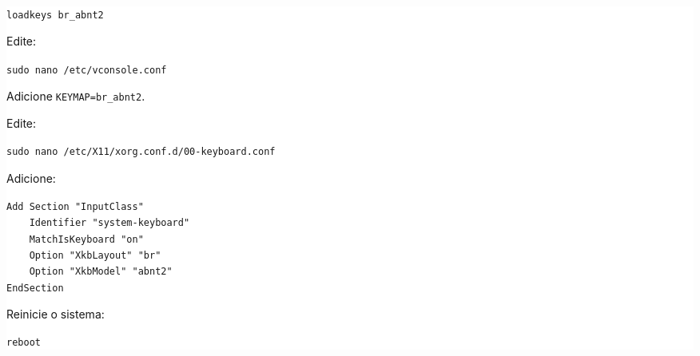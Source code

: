 	loadkeys br_abnt2

Edite:

	sudo nano /etc/vconsole.conf

Adicione `KEYMAP=br_abnt2`.

Edite:

	sudo nano /etc/X11/xorg.conf.d/00-keyboard.conf

Adicione:

    Add Section "InputClass"
        Identifier "system-keyboard"
        MatchIsKeyboard "on"
        Option "XkbLayout" "br"
        Option "XkbModel" "abnt2"
    EndSection

Reinicie o sistema:

	reboot


